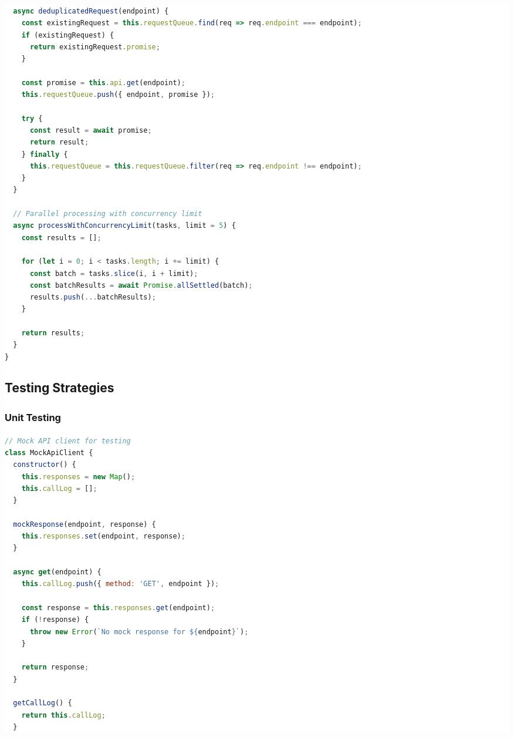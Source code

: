 ```javascript
  async deduplicatedRequest(endpoint) {
    const existingRequest = this.requestQueue.find(req => req.endpoint === endpoint);
    if (existingRequest) {
      return existingRequest.promise;
    }

    const promise = this.api.get(endpoint);
    this.requestQueue.push({ endpoint, promise });

    try {
      const result = await promise;
      return result;
    } finally {
      this.requestQueue = this.requestQueue.filter(req => req.endpoint !== endpoint);
    }
  }

  // Parallel processing with concurrency limit
  async processWithConcurrencyLimit(tasks, limit = 5) {
    const results = [];
    
    for (let i = 0; i < tasks.length; i += limit) {
      const batch = tasks.slice(i, i + limit);
      const batchResults = await Promise.allSettled(batch);
      results.push(...batchResults);
    }
    
    return results;
  }
}
```

## Testing Strategies

### Unit Testing

```javascript
// Mock API client for testing
class MockApiClient {
  constructor() {
    this.responses = new Map();
    this.callLog = [];
  }

  mockResponse(endpoint, response) {
    this.responses.set(endpoint, response);
  }

  async get(endpoint) {
    this.callLog.push({ method: 'GET', endpoint });
    
    const response = this.responses.get(endpoint);
    if (!response) {
      throw new Error(`No mock response for ${endpoint}`);
    }
    
    return response;
  }

  getCallLog() {
    return this.callLog;
  }

```